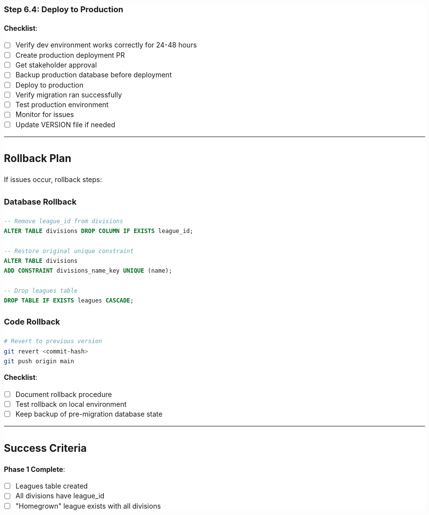 
### Step 6.4: Deploy to Production

**Checklist**:
- [ ] Verify dev environment works correctly for 24-48 hours
- [ ] Create production deployment PR
- [ ] Get stakeholder approval
- [ ] Backup production database before deployment
- [ ] Deploy to production
- [ ] Verify migration ran successfully
- [ ] Test production environment
- [ ] Monitor for issues
- [ ] Update VERSION file if needed

---

## Rollback Plan

If issues occur, rollback steps:

### Database Rollback
```sql
-- Remove league_id from divisions
ALTER TABLE divisions DROP COLUMN IF EXISTS league_id;

-- Restore original unique constraint
ALTER TABLE divisions
ADD CONSTRAINT divisions_name_key UNIQUE (name);

-- Drop leagues table
DROP TABLE IF EXISTS leagues CASCADE;
```

### Code Rollback
```bash
# Revert to previous version
git revert <commit-hash>
git push origin main
```

**Checklist**:
- [ ] Document rollback procedure
- [ ] Test rollback on local environment
- [ ] Keep backup of pre-migration database state

---

## Success Criteria

**Phase 1 Complete**:
- [ ] Leagues table created
- [ ] All divisions have league_id
- [ ] "Homegrown" league exists with all divisions
